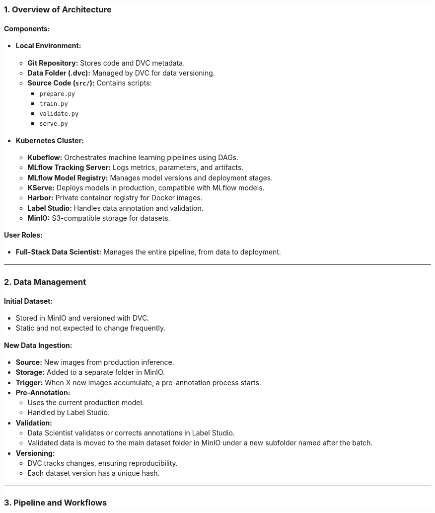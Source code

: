 
### **1. Overview of Architecture**

**Components:**

- **Local Environment:**
  - **Git Repository:** Stores code and DVC metadata.
  - **Data Folder (.dvc):** Managed by DVC for data versioning.
  - **Source Code (`src/`):** Contains scripts:
    - `prepare.py`
    - `train.py`
    - `validate.py`
    - `serve.py`

- **Kubernetes Cluster:**
  - **Kubeflow:** Orchestrates machine learning pipelines using DAGs.
  - **MLflow Tracking Server:** Logs metrics, parameters, and artifacts.
  - **MLflow Model Registry:** Manages model versions and deployment stages.
  - **KServe:** Deploys models in production, compatible with MLflow models.
  - **Harbor:** Private container registry for Docker images.
  - **Label Studio:** Handles data annotation and validation.
  - **MinIO:** S3-compatible storage for datasets.

**User Roles:**

- **Full-Stack Data Scientist:** Manages the entire pipeline, from data to deployment.

---

### **2. Data Management**

**Initial Dataset:**

- Stored in MinIO and versioned with DVC.
- Static and not expected to change frequently.

**New Data Ingestion:**

- **Source:** New images from production inference.
- **Storage:** Added to a separate folder in MinIO.
- **Trigger:** When X new images accumulate, a pre-annotation process starts.
- **Pre-Annotation:**
  - Uses the current production model.
  - Handled by Label Studio.
- **Validation:**
  - Data Scientist validates or corrects annotations in Label Studio.
  - Validated data is moved to the main dataset folder in MinIO under a new subfolder named after the batch.
- **Versioning:**
  - DVC tracks changes, ensuring reproducibility.
  - Each dataset version has a unique hash.

---

### **3. Pipeline and Workflows**
